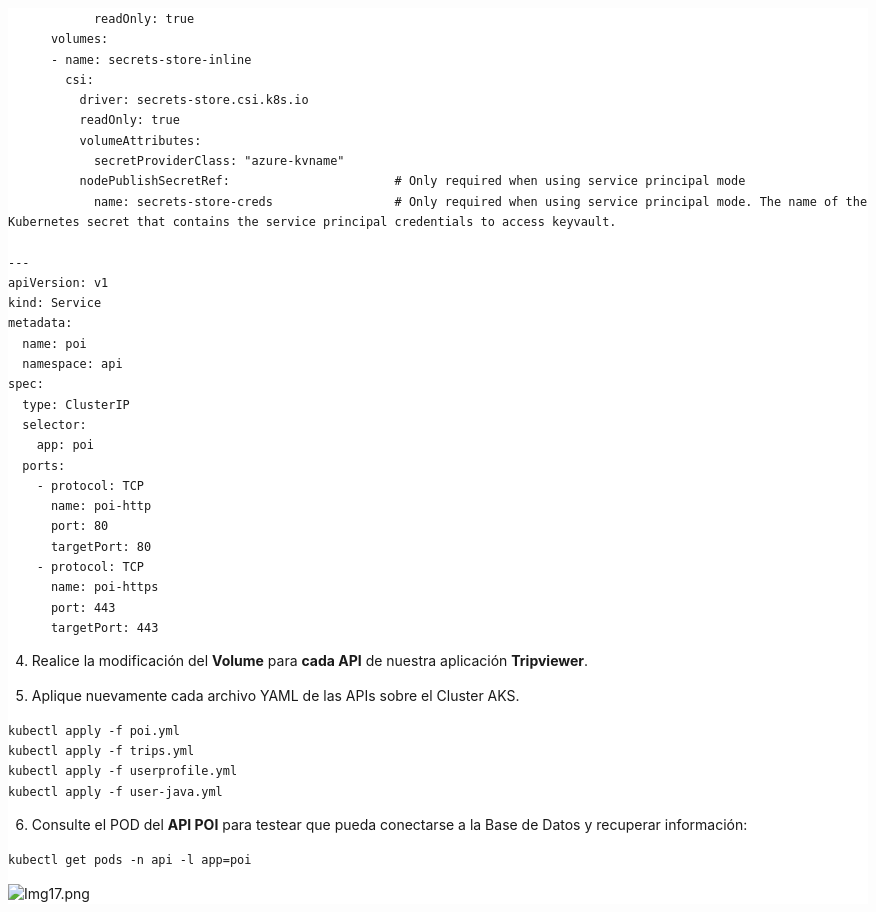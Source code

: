 ```
            readOnly: true
      volumes:
      - name: secrets-store-inline
        csi:
          driver: secrets-store.csi.k8s.io
          readOnly: true
          volumeAttributes:
            secretProviderClass: "azure-kvname"
          nodePublishSecretRef:                       # Only required when using service principal mode
            name: secrets-store-creds                 # Only required when using service principal mode. The name of the Kubernetes secret that contains the service principal credentials to access keyvault.

---
apiVersion: v1
kind: Service
metadata:
  name: poi
  namespace: api            
spec:
  type: ClusterIP
  selector:
    app: poi
  ports:
    - protocol: TCP
      name: poi-http
      port: 80
      targetPort: 80
    - protocol: TCP
      name: poi-https
      port: 443
      targetPort: 443
```

4. Realice la modificación del **Volume** para **cada API** de nuestra aplicación **Tripviewer**.

5. Aplique nuevamente cada archivo YAML de las APIs sobre el Cluster AKS.

```
kubectl apply -f poi.yml
kubectl apply -f trips.yml
kubectl apply -f userprofile.yml
kubectl apply -f user-java.yml
```

6. Consulte el POD del **API POI** para testear que pueda conectarse a la Base de Datos y recuperar información:

`kubectl get pods -n api -l app=poi`

![Img17.png](/.attachments/Img17-853bf8c5-8e43-4cdd-be75-264a9afac0db.png)
